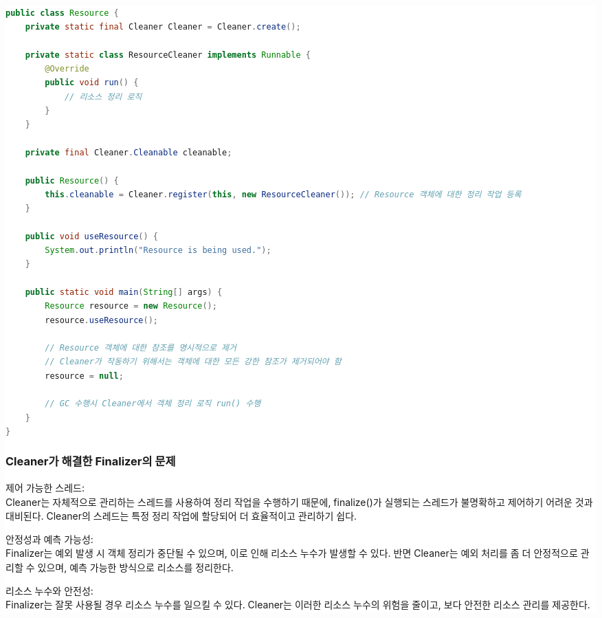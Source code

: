 
```java
public class Resource {
    private static final Cleaner Cleaner = Cleaner.create();

    private static class ResourceCleaner implements Runnable {
        @Override
        public void run() {
            // 리소스 정리 로직
        }
    }

    private final Cleaner.Cleanable cleanable;

    public Resource() {
        this.cleanable = Cleaner.register(this, new ResourceCleaner()); // Resource 객체에 대한 정리 작업 등록
    }

    public void useResource() {
        System.out.println("Resource is being used.");
    }

    public static void main(String[] args) {
        Resource resource = new Resource();
        resource.useResource();

        // Resource 객체에 대한 참조를 명시적으로 제거
        // Cleaner가 작동하기 위해서는 객체에 대한 모든 강한 참조가 제거되어야 함
        resource = null;

        // GC 수행시 Cleaner에서 객체 정리 로직 run() 수행
    }
}

```

### Cleaner가 해결한 Finalizer의 문제

제어 가능한 스레드: \
Cleaner는 자체적으로 관리하는 스레드를 사용하여 정리 작업을 수행하기 때문에,
finalize()가 실행되는 스레드가 불명확하고 제어하기 어려운 것과 대비된다.
Cleaner의 스레드는 특정 정리 작업에 할당되어 더 효율적이고 관리하기 쉽다.

안정성과 예측 가능성: \
Finalizer는 예외 발생 시 객체 정리가 중단될 수 있으며, 이로 인해 리소스 누수가 발생할 수 있다. 
반면 Cleaner는 예외 처리를 좀 더 안정적으로 관리할 수 있으며,
예측 가능한 방식으로 리소스를 정리한다.

리소스 누수와 안전성: \
Finalizer는 잘못 사용될 경우 리소스 누수를 일으킬 수 있다.
Cleaner는 이러한 리소스 누수의 위험을 줄이고, 보다 안전한 리소스 관리를 제공한다.


